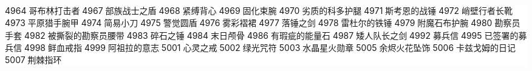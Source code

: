 4964	哥布林打击者
4967	部族战士之盾
4968	紧缚背心
4969	固化束腕
4970	劣质的科多护腿
4971	斯考恩的战锤
4972	峭壁行者长靴
4973	平原猎手腕甲
4974	简易小刀
4975	警觉圆盾
4976	雾彩褶裙
4977	落锤之剑
4978	雷杜尔的铁锤
4979	附魔石布护腕
4980	勘察员手套
4982	被撕裂的勘察员腰带
4983	碎石之锤
4984	末日颅骨
4986	有瑕疵的能量石
4987	矮人队长之剑
4992	募兵信
4995	已签署的募兵信
4998	鲜血戒指
4999	阿祖拉的意志
5001	心灵之戒
5002	绿光咒符
5003	水晶星火勋章
5005	余烬火花坠饰
5006	卡兹戈姆的日记
5007	荆棘指环
